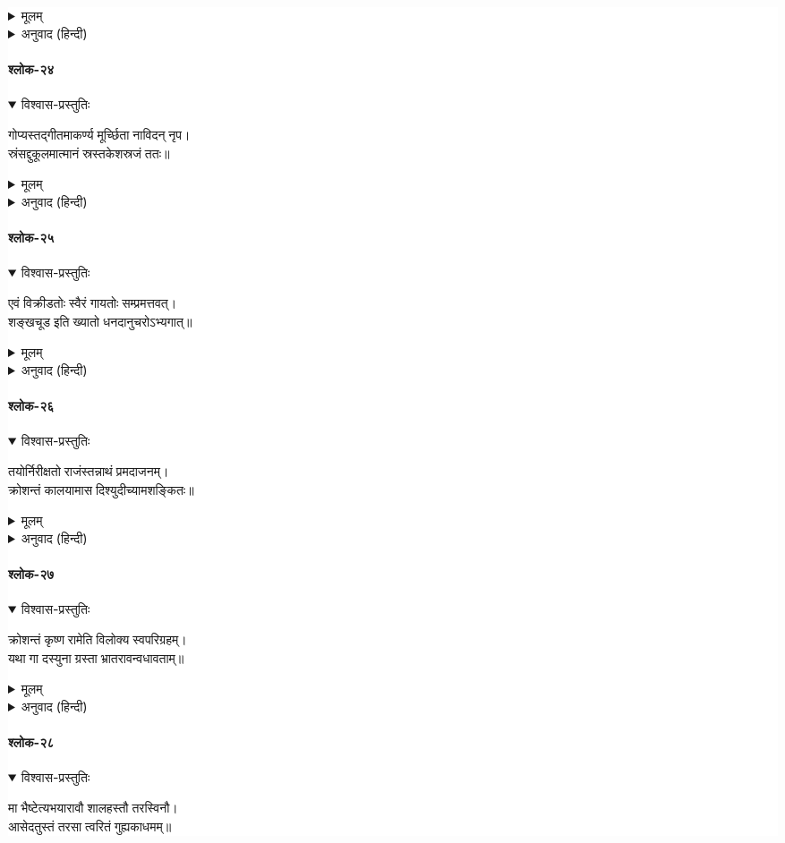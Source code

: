 <details><summary>मूलम्</summary></details>

<details><summary>अनुवाद (हिन्दी)</summary></details>

#### श्लोक-२४


<details open><summary>विश्वास-प्रस्तुतिः</summary>

गोप्यस्तद‍्गीतमाकर्ण्य मूर्च्छिता नाविदन् नृप।  
स्रंसद्दुकूलमात्मानं स्रस्तकेशस्रजं ततः॥
</details>

<details><summary>मूलम्</summary></details>

<details><summary>अनुवाद (हिन्दी)</summary></details>

#### श्लोक-२५


<details open><summary>विश्वास-प्रस्तुतिः</summary>

एवं विक्रीडतोः स्वैरं गायतोः सम्प्रमत्तवत्।  
शङ्खचूड इति ख्यातो धनदानुचरोऽभ्यगात्॥
</details>

<details><summary>मूलम्</summary></details>

<details><summary>अनुवाद (हिन्दी)</summary></details>

#### श्लोक-२६


<details open><summary>विश्वास-प्रस्तुतिः</summary>

तयोर्निरीक्षतो राजंस्तन्नाथं प्रमदाजनम्।  
क्रोशन्तं कालयामास दिश्युदीच्यामशङ्कितः॥
</details>

<details><summary>मूलम्</summary></details>

<details><summary>अनुवाद (हिन्दी)</summary></details>

#### श्लोक-२७


<details open><summary>विश्वास-प्रस्तुतिः</summary>

क्रोशन्तं कृष्ण रामेति विलोक्य स्वपरिग्रहम्।  
यथा गा दस्युना ग्रस्ता भ्रातरावन्वधावताम्॥
</details>

<details><summary>मूलम्</summary></details>

<details><summary>अनुवाद (हिन्दी)</summary></details>

#### श्लोक-२८


<details open><summary>विश्वास-प्रस्तुतिः</summary>

मा भैष्टेत्यभयारावौ शालहस्तौ तरस्विनौ।  
आसेदतुस्तं तरसा त्वरितं गुह्यकाधमम्॥
</details>
